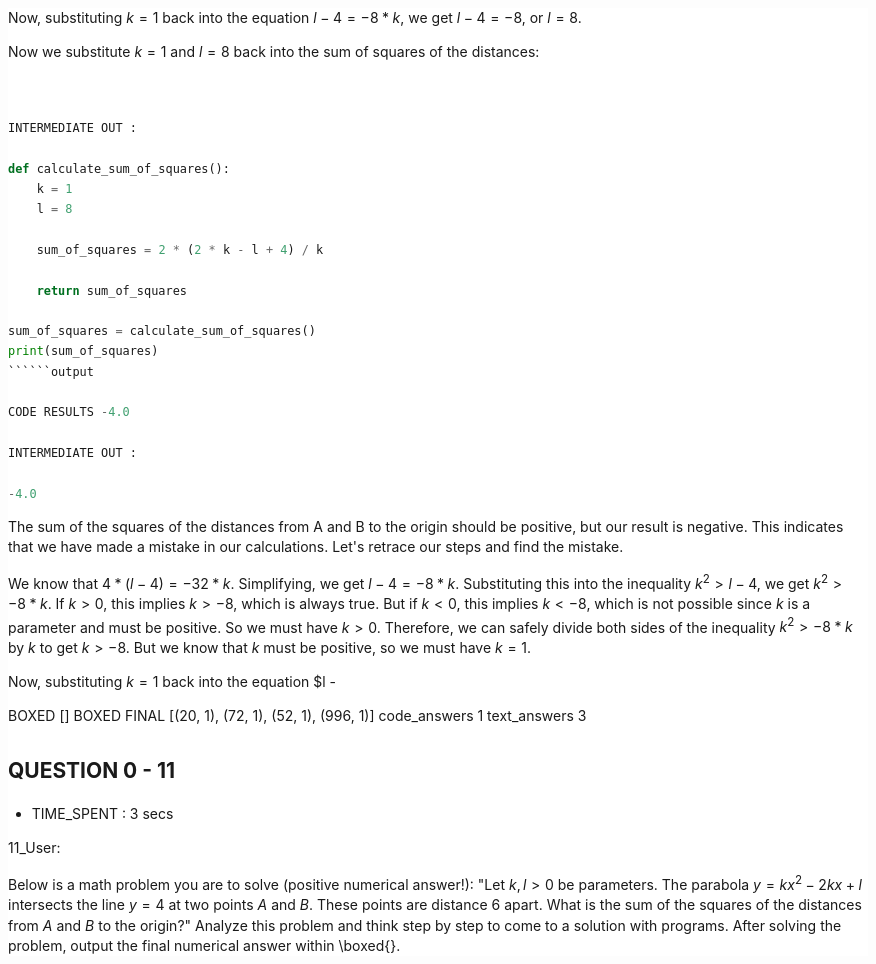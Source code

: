 Now, substituting $k = 1$ back into the equation $l - 4 = -8*k$, we get $l - 4 = -8$, or $l = 8$.

Now we substitute $k = 1$ and $l = 8$ back into the sum of squares of the distances:

```python


INTERMEDIATE OUT :

def calculate_sum_of_squares():
    k = 1
    l = 8

    sum_of_squares = 2 * (2 * k - l + 4) / k

    return sum_of_squares

sum_of_squares = calculate_sum_of_squares()
print(sum_of_squares)
``````output

CODE RESULTS -4.0

INTERMEDIATE OUT :

-4.0
```
The sum of the squares of the distances from A and B to the origin should be positive, but our result is negative. This indicates that we have made a mistake in our calculations. Let's retrace our steps and find the mistake.

We know that $4*(l - 4) = -32*k$. Simplifying, we get $l - 4 = -8*k$. Substituting this into the inequality $k^2 > l - 4$, we get $k^2 > -8*k$. If $k > 0$, this implies $k > -8$, which is always true. But if $k < 0$, this implies $k < -8$, which is not possible since $k$ is a parameter and must be positive. So we must have $k > 0$. Therefore, we can safely divide both sides of the inequality $k^2 > -8*k$ by $k$ to get $k > -8$. But we know that $k$ must be positive, so we must have $k = 1$.

Now, substituting $k = 1$ back into the equation $l - 

BOXED []
BOXED FINAL 
[(20, 1), (72, 1), (52, 1), (996, 1)]
code_answers 1 text_answers 3



## QUESTION 0 - 11 
- TIME_SPENT : 3 secs

11_User:


Below is a math problem you are to solve (positive numerical answer!):
"Let $k, l > 0$ be parameters. The parabola $y = kx^2 - 2kx + l$ intersects the line $y = 4$ at two points $A$ and $B$. These points are distance 6 apart. What is the sum of the squares of the distances from $A$ and $B$ to the origin?"
Analyze this problem and think step by step to come to a solution with programs. After solving the problem, output the final numerical answer within \boxed{}.

